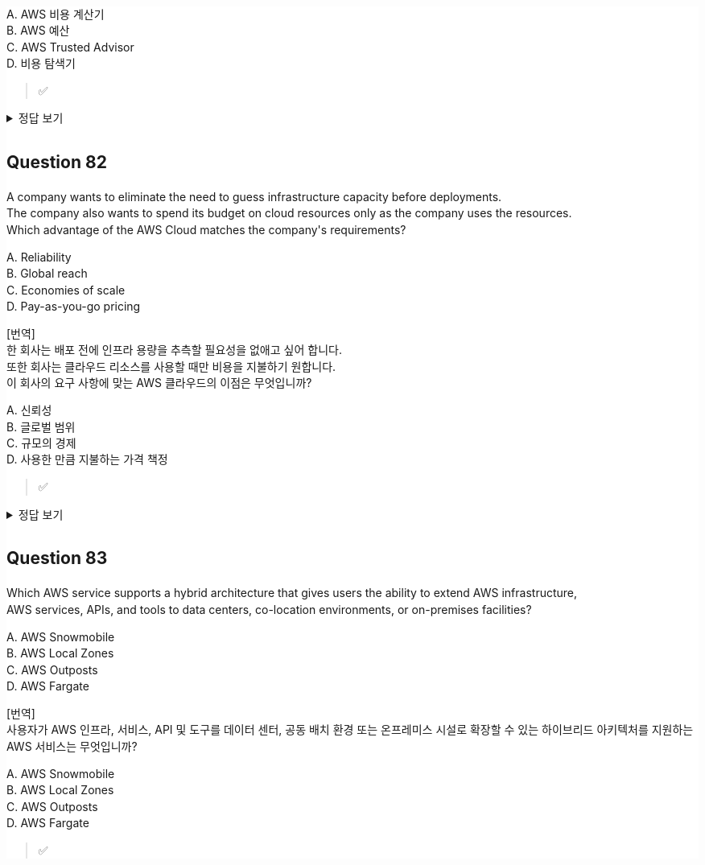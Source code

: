 A. AWS 비용 계산기  
B. AWS 예산  
C. AWS Trusted Advisor  
D. 비용 탐색기  

> ✅  

<details><summary>정답 보기</summary></details>

## Question 82

A company wants to eliminate the need to guess infrastructure capacity before deployments.  
The company also wants to spend its budget on cloud resources only as the company uses the resources.  
Which advantage of the AWS Cloud matches the company's requirements?  

A. Reliability  
B. Global reach  
C. Economies of scale  
D. Pay-as-you-go pricing  

[번역]  
한 회사는 배포 전에 인프라 용량을 추측할 필요성을 없애고 싶어 합니다.  
또한 회사는 클라우드 리소스를 사용할 때만 비용을 지불하기 원합니다.  
이 회사의 요구 사항에 맞는 AWS 클라우드의 이점은 무엇입니까?  

A. 신뢰성  
B. 글로벌 범위  
C. 규모의 경제  
D. 사용한 만큼 지불하는 가격 책정  

> ✅  

<details><summary>정답 보기</summary></details>

## Question 83

Which AWS service supports a hybrid architecture that gives users the ability to extend AWS infrastructure,  
AWS services, APIs, and tools to data centers, co-location environments, or on-premises facilities?  

A. AWS Snowmobile  
B. AWS Local Zones  
C. AWS Outposts  
D. AWS Fargate  

[번역]  
사용자가 AWS 인프라, 서비스, API 및 도구를 데이터 센터, 공동 배치 환경 또는 온프레미스 시설로 확장할 수 있는 하이브리드 아키텍처를 지원하는 AWS 서비스는 무엇입니까?  

A. AWS Snowmobile  
B. AWS Local Zones  
C. AWS Outposts  
D. AWS Fargate  

> ✅
